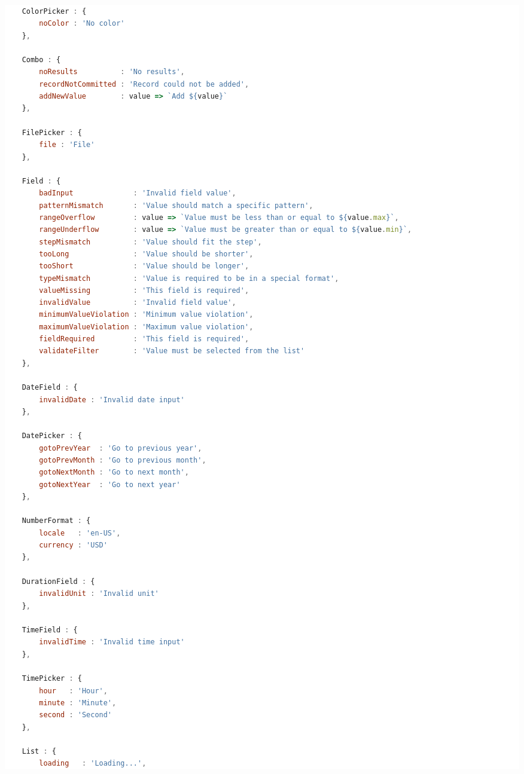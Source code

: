 ```javascript
    ColorPicker : {
        noColor : 'No color'
    },

    Combo : {
        noResults          : 'No results',
        recordNotCommitted : 'Record could not be added',
        addNewValue        : value => `Add ${value}`
    },

    FilePicker : {
        file : 'File'
    },

    Field : {
        badInput              : 'Invalid field value',
        patternMismatch       : 'Value should match a specific pattern',
        rangeOverflow         : value => `Value must be less than or equal to ${value.max}`,
        rangeUnderflow        : value => `Value must be greater than or equal to ${value.min}`,
        stepMismatch          : 'Value should fit the step',
        tooLong               : 'Value should be shorter',
        tooShort              : 'Value should be longer',
        typeMismatch          : 'Value is required to be in a special format',
        valueMissing          : 'This field is required',
        invalidValue          : 'Invalid field value',
        minimumValueViolation : 'Minimum value violation',
        maximumValueViolation : 'Maximum value violation',
        fieldRequired         : 'This field is required',
        validateFilter        : 'Value must be selected from the list'
    },

    DateField : {
        invalidDate : 'Invalid date input'
    },

    DatePicker : {
        gotoPrevYear  : 'Go to previous year',
        gotoPrevMonth : 'Go to previous month',
        gotoNextMonth : 'Go to next month',
        gotoNextYear  : 'Go to next year'
    },

    NumberFormat : {
        locale   : 'en-US',
        currency : 'USD'
    },

    DurationField : {
        invalidUnit : 'Invalid unit'
    },

    TimeField : {
        invalidTime : 'Invalid time input'
    },

    TimePicker : {
        hour   : 'Hour',
        minute : 'Minute',
        second : 'Second'
    },

    List : {
        loading   : 'Loading...',
```